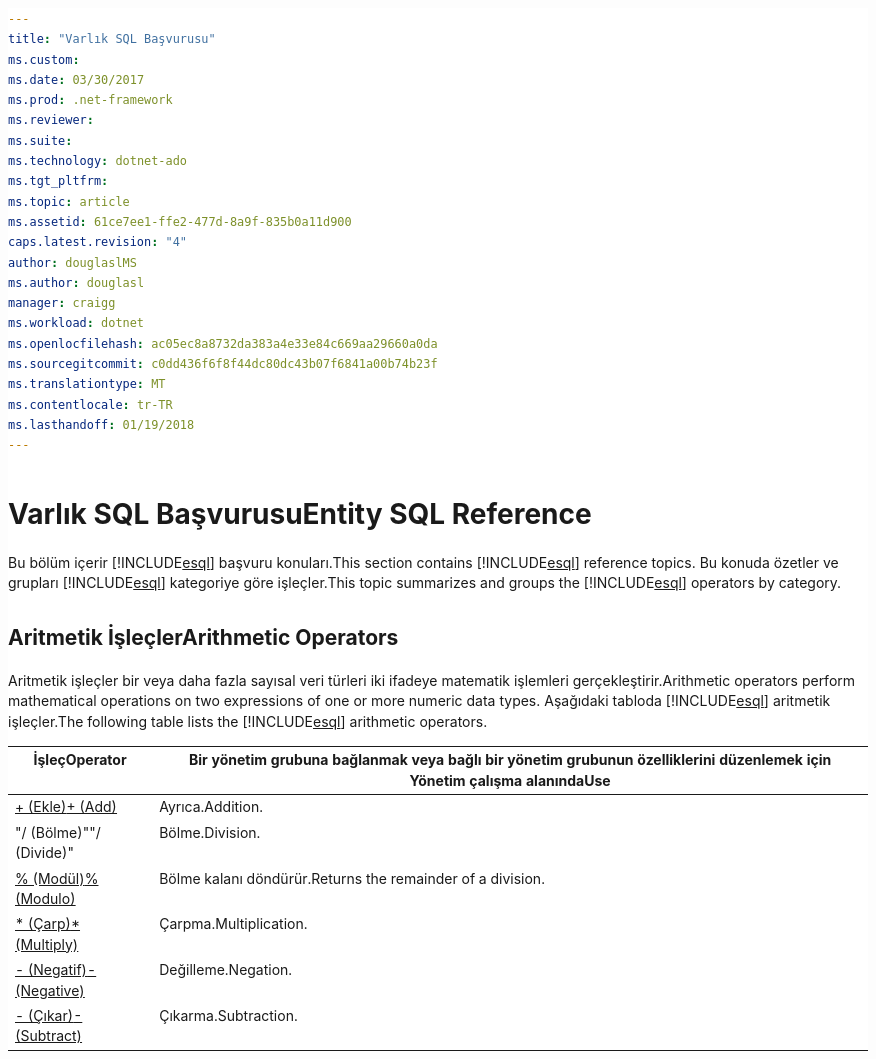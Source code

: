 ```yaml
---
title: "Varlık SQL Başvurusu"
ms.custom: 
ms.date: 03/30/2017
ms.prod: .net-framework
ms.reviewer: 
ms.suite: 
ms.technology: dotnet-ado
ms.tgt_pltfrm: 
ms.topic: article
ms.assetid: 61ce7ee1-ffe2-477d-8a9f-835b0a11d900
caps.latest.revision: "4"
author: douglaslMS
ms.author: douglasl
manager: craigg
ms.workload: dotnet
ms.openlocfilehash: ac05ec8a8732da383a4e33e84c669aa29660a0da
ms.sourcegitcommit: c0dd436f6f8f44dc80dc43b07f6841a00b74b23f
ms.translationtype: MT
ms.contentlocale: tr-TR
ms.lasthandoff: 01/19/2018
---
```

# <a name="entity-sql-reference"></a><span data-ttu-id="cde3c-102">Varlık SQL Başvurusu</span><span class="sxs-lookup"><span data-stu-id="cde3c-102">Entity SQL Reference</span></span>
<span data-ttu-id="cde3c-103">Bu bölüm içerir [!INCLUDE[esql](../../../../../../includes/esql-md.md)] başvuru konuları.</span><span class="sxs-lookup"><span data-stu-id="cde3c-103">This section contains [!INCLUDE[esql](../../../../../../includes/esql-md.md)] reference topics.</span></span> <span data-ttu-id="cde3c-104">Bu konuda özetler ve grupları [!INCLUDE[esql](../../../../../../includes/esql-md.md)] kategoriye göre işleçler.</span><span class="sxs-lookup"><span data-stu-id="cde3c-104">This topic summarizes and groups the [!INCLUDE[esql](../../../../../../includes/esql-md.md)] operators by category.</span></span>  
  
## <a name="arithmetic-operators"></a><span data-ttu-id="cde3c-105">Aritmetik İşleçler</span><span class="sxs-lookup"><span data-stu-id="cde3c-105">Arithmetic Operators</span></span>  
 <span data-ttu-id="cde3c-106">Aritmetik işleçler bir veya daha fazla sayısal veri türleri iki ifadeye matematik işlemleri gerçekleştirir.</span><span class="sxs-lookup"><span data-stu-id="cde3c-106">Arithmetic operators perform mathematical operations on two expressions of one or more numeric data types.</span></span> <span data-ttu-id="cde3c-107">Aşağıdaki tabloda [!INCLUDE[esql](../../../../../../includes/esql-md.md)] aritmetik işleçler.</span><span class="sxs-lookup"><span data-stu-id="cde3c-107">The following table lists the [!INCLUDE[esql](../../../../../../includes/esql-md.md)] arithmetic operators.</span></span>  
  
|<span data-ttu-id="cde3c-108">İşleç</span><span class="sxs-lookup"><span data-stu-id="cde3c-108">Operator</span></span>|<span data-ttu-id="cde3c-109">Bir yönetim grubuna bağlanmak veya bağlı bir yönetim grubunun özelliklerini düzenlemek için Yönetim çalışma alanında</span><span class="sxs-lookup"><span data-stu-id="cde3c-109">Use</span></span>|  
|--------------|---------|  
|[<span data-ttu-id="cde3c-110">+ (Ekle)</span><span class="sxs-lookup"><span data-stu-id="cde3c-110">+ (Add)</span></span>](../../../../../../docs/framework/data/adonet/ef/language-reference/add.md)|<span data-ttu-id="cde3c-111">Ayrıca.</span><span class="sxs-lookup"><span data-stu-id="cde3c-111">Addition.</span></span>|  
|<span data-ttu-id="cde3c-112">"/ (Bölme)"</span><span class="sxs-lookup"><span data-stu-id="cde3c-112">"/ (Divide)"</span></span>|<span data-ttu-id="cde3c-113">Bölme.</span><span class="sxs-lookup"><span data-stu-id="cde3c-113">Division.</span></span>|  
|[<span data-ttu-id="cde3c-114">% (Modül)</span><span class="sxs-lookup"><span data-stu-id="cde3c-114">% (Modulo)</span></span>](../../../../../../docs/framework/data/adonet/ef/language-reference/modulo-entity-sql.md)|<span data-ttu-id="cde3c-115">Bölme kalanı döndürür.</span><span class="sxs-lookup"><span data-stu-id="cde3c-115">Returns the remainder of a division.</span></span>|  
|[<span data-ttu-id="cde3c-116">\* (Çarp)</span><span class="sxs-lookup"><span data-stu-id="cde3c-116">\* (Multiply)</span></span>](../../../../../../docs/framework/data/adonet/ef/language-reference/multiply-entity-sql.md)|<span data-ttu-id="cde3c-117">Çarpma.</span><span class="sxs-lookup"><span data-stu-id="cde3c-117">Multiplication.</span></span>|  
|[<span data-ttu-id="cde3c-118">- (Negatif)</span><span class="sxs-lookup"><span data-stu-id="cde3c-118">- (Negative)</span></span>](../../../../../../docs/framework/data/adonet/ef/language-reference/negative-entity-sql.md)|<span data-ttu-id="cde3c-119">Değilleme.</span><span class="sxs-lookup"><span data-stu-id="cde3c-119">Negation.</span></span>|  
|[<span data-ttu-id="cde3c-120">- (Çıkar)</span><span class="sxs-lookup"><span data-stu-id="cde3c-120">- (Subtract)</span></span>](../../../../../../docs/framework/data/adonet/ef/language-reference/subtract-entity-sql.md)|<span data-ttu-id="cde3c-121">Çıkarma.</span><span class="sxs-lookup"><span data-stu-id="cde3c-121">Subtraction.</span></span>|  
  